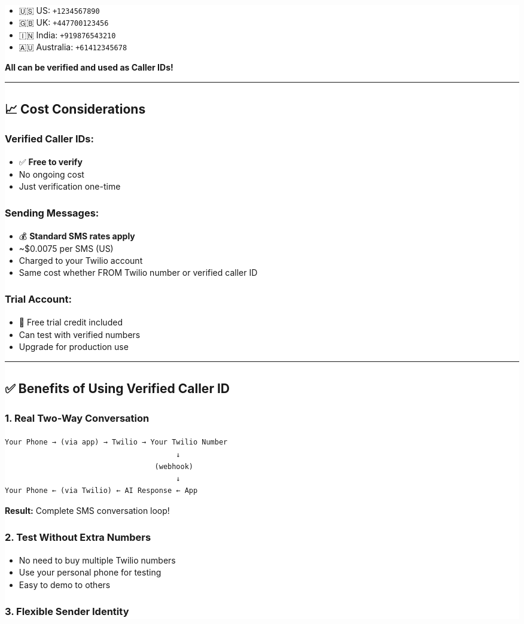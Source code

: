 - 🇺🇸 US: `+1234567890`
- 🇬🇧 UK: `+447700123456`
- 🇮🇳 India: `+919876543210`
- 🇦🇺 Australia: `+61412345678`

**All can be verified and used as Caller IDs!**

---

## 📈 **Cost Considerations**

### **Verified Caller IDs:**
- ✅ **Free to verify**
- No ongoing cost
- Just verification one-time

### **Sending Messages:**
- 💰 **Standard SMS rates apply**
- ~$0.0075 per SMS (US)
- Charged to your Twilio account
- Same cost whether FROM Twilio number or verified caller ID

### **Trial Account:**
- 🎁 Free trial credit included
- Can test with verified numbers
- Upgrade for production use

---

## ✅ **Benefits of Using Verified Caller ID**

### **1. Real Two-Way Conversation**

```
Your Phone → (via app) → Twilio → Your Twilio Number
                                        ↓
                                   (webhook)
                                        ↓
Your Phone ← (via Twilio) ← AI Response ← App
```

**Result:** Complete SMS conversation loop!

### **2. Test Without Extra Numbers**

- No need to buy multiple Twilio numbers
- Use your personal phone for testing
- Easy to demo to others

### **3. Flexible Sender Identity**

